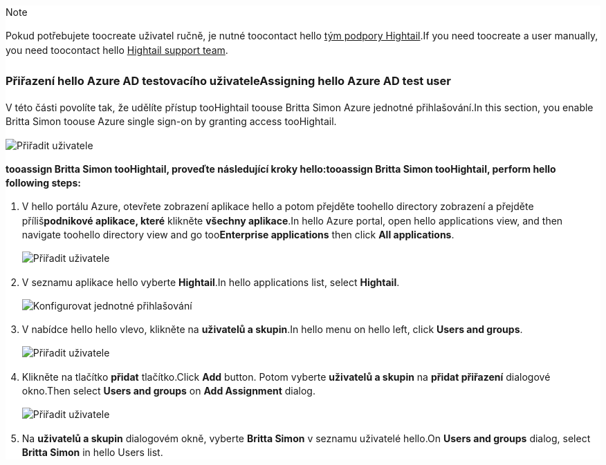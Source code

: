 >[!NOTE]
><span data-ttu-id="3df6d-251">Pokud potřebujete toocreate uživatel ručně, je nutné toocontact hello [tým podpory Hightail](mailto:support@hightail.com).</span><span class="sxs-lookup"><span data-stu-id="3df6d-251">If you need toocreate a user manually, you need toocontact hello [Hightail support team](mailto:support@hightail.com).</span></span> 

### <a name="assigning-hello-azure-ad-test-user"></a><span data-ttu-id="3df6d-252">Přiřazení hello Azure AD testovacího uživatele</span><span class="sxs-lookup"><span data-stu-id="3df6d-252">Assigning hello Azure AD test user</span></span>

<span data-ttu-id="3df6d-253">V této části povolíte tak, že udělíte přístup tooHightail toouse Britta Simon Azure jednotné přihlašování.</span><span class="sxs-lookup"><span data-stu-id="3df6d-253">In this section, you enable Britta Simon toouse Azure single sign-on by granting access tooHightail.</span></span>

![Přiřadit uživatele][200] 

<span data-ttu-id="3df6d-255">**tooassign Britta Simon tooHightail, proveďte následující kroky hello:**</span><span class="sxs-lookup"><span data-stu-id="3df6d-255">**tooassign Britta Simon tooHightail, perform hello following steps:**</span></span>

1. <span data-ttu-id="3df6d-256">V hello portálu Azure, otevřete zobrazení aplikace hello a potom přejděte toohello directory zobrazení a přejděte příliš**podnikové aplikace, které** klikněte **všechny aplikace**.</span><span class="sxs-lookup"><span data-stu-id="3df6d-256">In hello Azure portal, open hello applications view, and then navigate toohello directory view and go too**Enterprise applications** then click **All applications**.</span></span>

    ![Přiřadit uživatele][201] 

2. <span data-ttu-id="3df6d-258">V seznamu aplikace hello vyberte **Hightail**.</span><span class="sxs-lookup"><span data-stu-id="3df6d-258">In hello applications list, select **Hightail**.</span></span>

    ![Konfigurovat jednotné přihlašování](./media/active-directory-saas-hightail-tutorial/tutorial_hightail_app.png) 

3. <span data-ttu-id="3df6d-260">V nabídce hello hello vlevo, klikněte na **uživatelů a skupin**.</span><span class="sxs-lookup"><span data-stu-id="3df6d-260">In hello menu on hello left, click **Users and groups**.</span></span>

    ![Přiřadit uživatele][202] 

4. <span data-ttu-id="3df6d-262">Klikněte na tlačítko **přidat** tlačítko.</span><span class="sxs-lookup"><span data-stu-id="3df6d-262">Click **Add** button.</span></span> <span data-ttu-id="3df6d-263">Potom vyberte **uživatelů a skupin** na **přidat přiřazení** dialogové okno.</span><span class="sxs-lookup"><span data-stu-id="3df6d-263">Then select **Users and groups** on **Add Assignment** dialog.</span></span>

    ![Přiřadit uživatele][203]

5. <span data-ttu-id="3df6d-265">Na **uživatelů a skupin** dialogovém okně, vyberte **Britta Simon** v seznamu uživatelé hello.</span><span class="sxs-lookup"><span data-stu-id="3df6d-265">On **Users and groups** dialog, select **Britta Simon** in hello Users list.</span></span>


[1]: ./media/active-directory-saas-hightail-tutorial/tutorial_general_01.png
[2]: ./media/active-directory-saas-hightail-tutorial/tutorial_general_02.png
[3]: ./media/active-directory-saas-hightail-tutorial/tutorial_general_03.png
[4]: ./media/active-directory-saas-hightail-tutorial/tutorial_general_04.png
[100]: ./media/active-directory-saas-hightail-tutorial/tutorial_general_100.png
[200]: ./media/active-directory-saas-hightail-tutorial/tutorial_general_200.png
[201]: ./media/active-directory-saas-hightail-tutorial/tutorial_general_201.png
[202]: ./media/active-directory-saas-hightail-tutorial/tutorial_general_202.png
[203]: ./media/active-directory-saas-hightail-tutorial/tutorial_general_203.png